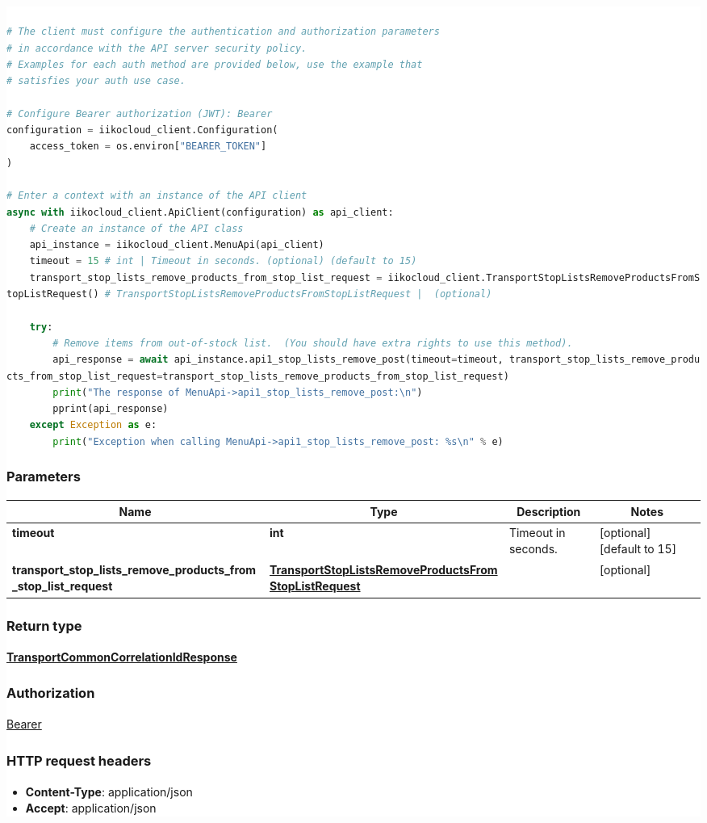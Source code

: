 ```python

# The client must configure the authentication and authorization parameters
# in accordance with the API server security policy.
# Examples for each auth method are provided below, use the example that
# satisfies your auth use case.

# Configure Bearer authorization (JWT): Bearer
configuration = iikocloud_client.Configuration(
    access_token = os.environ["BEARER_TOKEN"]
)

# Enter a context with an instance of the API client
async with iikocloud_client.ApiClient(configuration) as api_client:
    # Create an instance of the API class
    api_instance = iikocloud_client.MenuApi(api_client)
    timeout = 15 # int | Timeout in seconds. (optional) (default to 15)
    transport_stop_lists_remove_products_from_stop_list_request = iikocloud_client.TransportStopListsRemoveProductsFromStopListRequest() # TransportStopListsRemoveProductsFromStopListRequest |  (optional)

    try:
        # Remove items from out-of-stock list.  (You should have extra rights to use this method).
        api_response = await api_instance.api1_stop_lists_remove_post(timeout=timeout, transport_stop_lists_remove_products_from_stop_list_request=transport_stop_lists_remove_products_from_stop_list_request)
        print("The response of MenuApi->api1_stop_lists_remove_post:\n")
        pprint(api_response)
    except Exception as e:
        print("Exception when calling MenuApi->api1_stop_lists_remove_post: %s\n" % e)
```



### Parameters


Name | Type | Description  | Notes
------------- | ------------- | ------------- | -------------
 **timeout** | **int**| Timeout in seconds. | [optional] [default to 15]
 **transport_stop_lists_remove_products_from_stop_list_request** | [**TransportStopListsRemoveProductsFromStopListRequest**](TransportStopListsRemoveProductsFromStopListRequest.md)|  | [optional] 

### Return type

[**TransportCommonCorrelationIdResponse**](TransportCommonCorrelationIdResponse.md)

### Authorization

[Bearer](../README.md#Bearer)

### HTTP request headers

 - **Content-Type**: application/json
 - **Accept**: application/json
